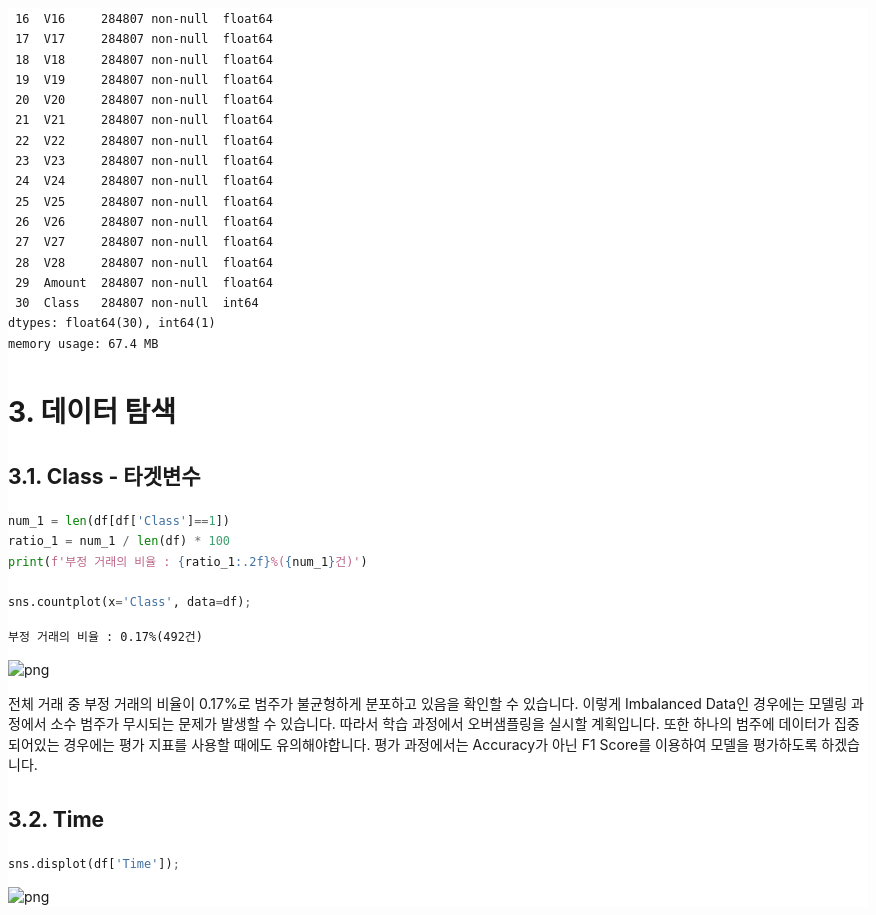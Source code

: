      16  V16     284807 non-null  float64
     17  V17     284807 non-null  float64
     18  V18     284807 non-null  float64
     19  V19     284807 non-null  float64
     20  V20     284807 non-null  float64
     21  V21     284807 non-null  float64
     22  V22     284807 non-null  float64
     23  V23     284807 non-null  float64
     24  V24     284807 non-null  float64
     25  V25     284807 non-null  float64
     26  V26     284807 non-null  float64
     27  V27     284807 non-null  float64
     28  V28     284807 non-null  float64
     29  Amount  284807 non-null  float64
     30  Class   284807 non-null  int64  
    dtypes: float64(30), int64(1)
    memory usage: 67.4 MB


# 3. 데이터 탐색

## 3.1. Class - 타겟변수


```python
num_1 = len(df[df['Class']==1])
ratio_1 = num_1 / len(df) * 100
print(f'부정 거래의 비율 : {ratio_1:.2f}%({num_1}건)')

sns.countplot(x='Class', data=df);
```

    부정 거래의 비율 : 0.17%(492건)



    
![png](https://eunju-choe.github.io/assets/img/posts/20230317/output_12_1.png)
    


전체 거래 중 부정 거래의 비율이 0.17%로 범주가 불균형하게 분포하고 있음을 확인할 수 있습니다. 이렇게 Imbalanced Data인 경우에는 모델링 과정에서 소수 범주가 무시되는 문제가 발생할 수 있습니다. 따라서 학습 과정에서 오버샘플링을 실시할 계획입니다. 또한 하나의 범주에 데이터가 집중되어있는 경우에는 평가 지표를 사용할 때에도 유의해야합니다. 평가 과정에서는 Accuracy가 아닌 F1 Score를 이용하여 모델을 평가하도록 하겠습니다.

## 3.2. Time


```python
sns.displot(df['Time']);
```


    
![png](https://eunju-choe.github.io/assets/img/posts/20230317/output_15_0.png)
    